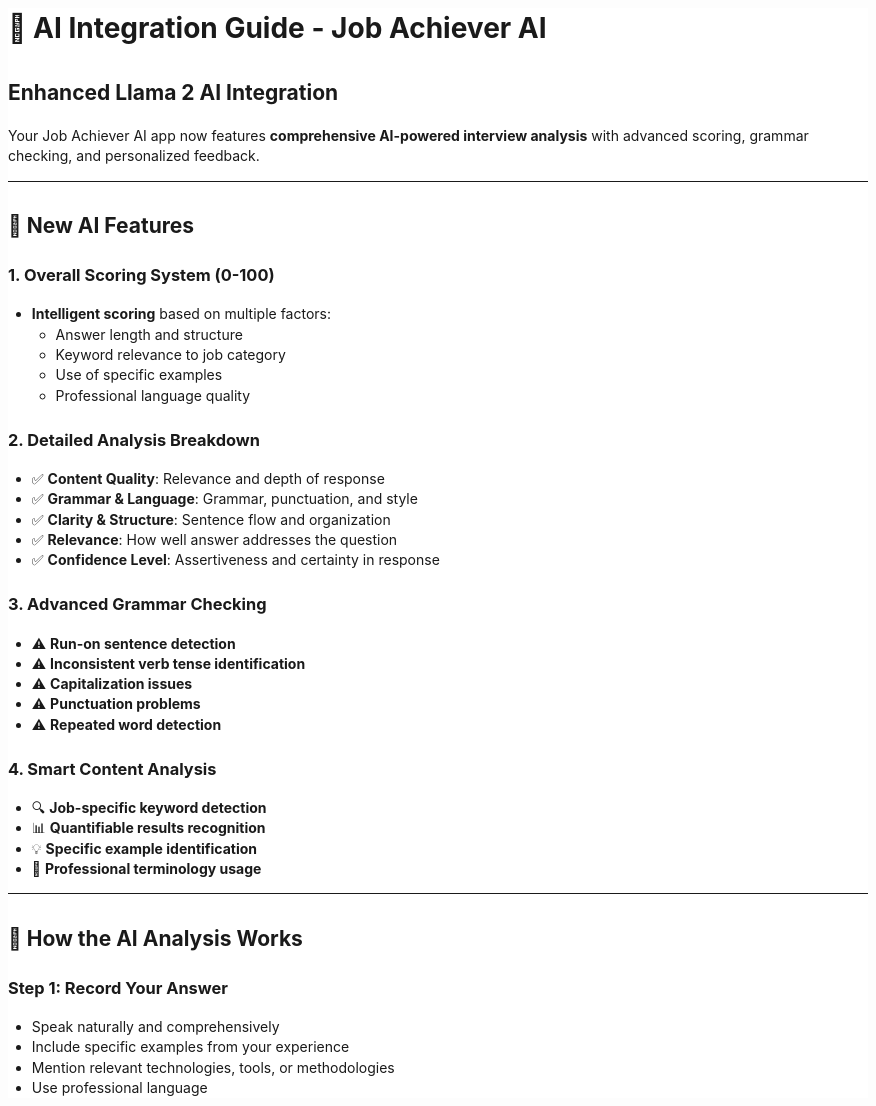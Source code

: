 # 🤖 AI Integration Guide - Job Achiever AI

## Enhanced Llama 2 AI Integration

Your Job Achiever AI app now features **comprehensive AI-powered interview analysis** with advanced scoring, grammar checking, and personalized feedback.

---

## 🌟 New AI Features

### 1. **Overall Scoring System (0-100)**
- **Intelligent scoring** based on multiple factors:
  - Answer length and structure
  - Keyword relevance to job category
  - Use of specific examples
  - Professional language quality

### 2. **Detailed Analysis Breakdown**
- ✅ **Content Quality**: Relevance and depth of response
- ✅ **Grammar & Language**: Grammar, punctuation, and style
- ✅ **Clarity & Structure**: Sentence flow and organization
- ✅ **Relevance**: How well answer addresses the question
- ✅ **Confidence Level**: Assertiveness and certainty in response

### 3. **Advanced Grammar Checking**
- ⚠️ **Run-on sentence detection**
- ⚠️ **Inconsistent verb tense identification**
- ⚠️ **Capitalization issues**
- ⚠️ **Punctuation problems**
- ⚠️ **Repeated word detection**

### 4. **Smart Content Analysis**
- 🔍 **Job-specific keyword detection**
- 📊 **Quantifiable results recognition**
- 💡 **Specific example identification**
- 🎯 **Professional terminology usage**

---

## 🎯 How the AI Analysis Works

### **Step 1: Record Your Answer**
- Speak naturally and comprehensively
- Include specific examples from your experience
- Mention relevant technologies, tools, or methodologies
- Use professional language
